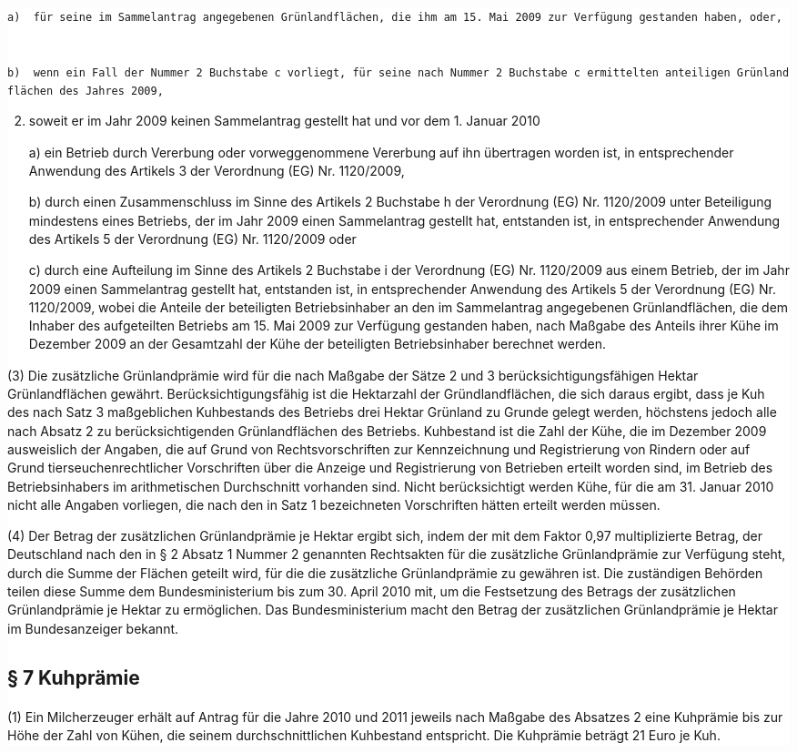     a)  für seine im Sammelantrag angegebenen Grünlandflächen, die ihm am 15. Mai 2009 zur Verfügung gestanden haben, oder,


    b)  wenn ein Fall der Nummer 2 Buchstabe c vorliegt, für seine nach Nummer 2 Buchstabe c ermittelten anteiligen Grünlandflächen des Jahres 2009,





2.  soweit er im Jahr 2009 keinen Sammelantrag gestellt hat und vor dem 1. Januar 2010

    a)  ein Betrieb durch Vererbung oder vorweggenommene Vererbung auf ihn übertragen worden ist, in entsprechender Anwendung des Artikels 3 der Verordnung (EG) Nr. 1120/2009,


    b)  durch einen Zusammenschluss im Sinne des Artikels 2 Buchstabe h der Verordnung (EG) Nr. 1120/2009 unter Beteiligung mindestens eines Betriebs, der im Jahr 2009 einen Sammelantrag gestellt hat, entstanden ist, in entsprechender Anwendung des Artikels 5 der Verordnung (EG) Nr. 1120/2009 oder


    c)  durch eine Aufteilung im Sinne des Artikels 2 Buchstabe i der Verordnung (EG) Nr. 1120/2009 aus einem Betrieb, der im Jahr 2009 einen Sammelantrag gestellt hat, entstanden ist, in entsprechender Anwendung des Artikels 5 der Verordnung (EG) Nr. 1120/2009, wobei die Anteile der beteiligten Betriebsinhaber an den im Sammelantrag angegebenen Grünlandflächen, die dem Inhaber des aufgeteilten Betriebs am 15. Mai 2009 zur Verfügung gestanden haben, nach Maßgabe des Anteils ihrer Kühe im Dezember 2009 an der Gesamtzahl der Kühe der beteiligten Betriebsinhaber berechnet werden.







(3) Die zusätzliche Grünlandprämie wird für die nach Maßgabe der Sätze 2 und 3 berücksichtigungsfähigen Hektar Grünlandflächen gewährt. Berücksichtigungsfähig ist die Hektarzahl der Gründlandflächen, die sich daraus ergibt, dass je Kuh des nach Satz 3 maßgeblichen Kuhbestands des Betriebs drei Hektar Grünland zu Grunde gelegt werden, höchstens jedoch alle nach Absatz 2 zu berücksichtigenden Grünlandflächen des Betriebs. Kuhbestand ist die Zahl der Kühe, die im Dezember 2009 ausweislich der Angaben, die auf Grund von Rechtsvorschriften zur Kennzeichnung und Registrierung von Rindern oder auf Grund tierseuchenrechtlicher Vorschriften über die Anzeige und Registrierung von Betrieben erteilt worden sind, im Betrieb des Betriebsinhabers im arithmetischen Durchschnitt vorhanden sind. Nicht berücksichtigt werden Kühe, für die am 31. Januar 2010 nicht alle Angaben vorliegen, die nach den in Satz 1 bezeichneten Vorschriften hätten erteilt werden müssen.

(4) Der Betrag der zusätzlichen Grünlandprämie je Hektar ergibt sich, indem der mit dem Faktor 0,97 multiplizierte Betrag, der Deutschland nach den in § 2 Absatz 1 Nummer 2 genannten Rechtsakten für die zusätzliche Grünlandprämie zur Verfügung steht, durch die Summe der Flächen geteilt wird, für die die zusätzliche Grünlandprämie zu gewähren ist. Die zuständigen Behörden teilen diese Summe dem Bundesministerium bis zum 30. April 2010 mit, um die Festsetzung des Betrags der zusätzlichen Grünlandprämie je Hektar zu ermöglichen. Das Bundesministerium macht den Betrag der zusätzlichen Grünlandprämie je Hektar im Bundesanzeiger bekannt.


## § 7 Kuhprämie

(1) Ein Milcherzeuger erhält auf Antrag für die Jahre 2010 und 2011 jeweils nach Maßgabe des Absatzes 2 eine Kuhprämie bis zur Höhe der Zahl von Kühen, die seinem durchschnittlichen Kuhbestand entspricht. Die Kuhprämie beträgt 21 Euro je Kuh.
